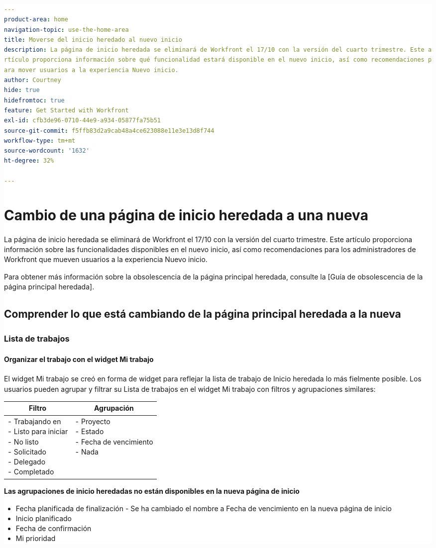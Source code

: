 ```yaml
---
product-area: home
navigation-topic: use-the-home-area
title: Moverse del inicio heredado al nuevo inicio
description: La página de inicio heredada se eliminará de Workfront el 17/10 con la versión del cuarto trimestre. Este artículo proporciona información sobre qué funcionalidad estará disponible en el nuevo inicio, así como recomendaciones para mover usuarios a la experiencia Nuevo inicio.
author: Courtney
hide: true
hidefromtoc: true
feature: Get Started with Workfront
exl-id: cfb3de96-0710-44e9-a934-05877fa75b51
source-git-commit: f5ffb83d2a9cab48a4ce623088e11e3e13d8f744
workflow-type: tm+mt
source-wordcount: '1632'
ht-degree: 32%

---
```


# Cambio de una página de inicio heredada a una nueva

La página de inicio heredada se eliminará de Workfront el 17/10 con la versión del cuarto trimestre. Este artículo proporciona información sobre las funcionalidades disponibles en el nuevo inicio, así como recomendaciones para los administradores de Workfront que mueven usuarios a la experiencia Nuevo inicio.

Para obtener más información sobre la obsolescencia de la página principal heredada, consulte la [Guía de obsolescencia de la página principal heredada].


## Comprender lo que está cambiando de la página principal heredada a la nueva

### Lista de trabajos

#### Organizar el trabajo con el widget Mi trabajo

El widget Mi trabajo se creó en forma de widget para reflejar la lista de trabajo de Inicio heredada lo más fielmente posible. Los usuarios pueden agrupar y filtrar su Lista de trabajos en el widget Mi trabajo con filtros y agrupaciones similares:

| **Filtro** | **Agrupación** |
|------------|-----------|
| - Trabajando en <br> - Listo para iniciar <br> - No listo <br> - Solicitado <br> - Delegado <br> - Completado | - Proyecto <br> - Estado <br> - Fecha de vencimiento <br> - Nada |


**Las agrupaciones de inicio heredadas no están disponibles en la nueva página de inicio**

* Fecha planificada de finalización - Se ha cambiado el nombre a Fecha de vencimiento en la nueva página de inicio
* Inicio planificado
* Fecha de confirmación
* Mi prioridad
